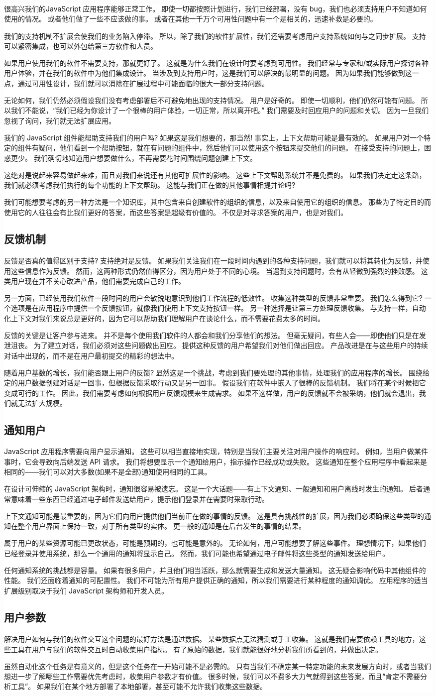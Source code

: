 很高兴我们的JavaScript 应用程序能够正常工作。 即使一切都按照计划进行，我们已经部署，没有 bug，我们也必须支持用户不知道如何使用的情况。 或者他们做了一些不应该做的事。 或者在其他一千万个可用性问题中有一个是相关的，迅速补救是必要的。

我们的支持机制不扩展会使我们的业务陷入停滞。 所以，除了我们的软件扩展性，我们还需要考虑用户支持系统如何与之同步扩展。 支持可以紧密集成，也可以外包给第三方软件和人员。

如果用户使用我们的软件不需要支持，那就更好了。 这就是为什么我们在设计时要考虑到可用性。 我们经常与专家和/或实际用户探讨各种用户体验，并在我们的软件中为他们集成设计。 当涉及到支持用户时，这是我们可以解决的最明显的问题。 因为如果我们能够做到这一点，通过可用性设计，我们就可以消除在扩展过程中可能面临的很大一部分支持问题。

无论如何，我们仍然必须假设我们没有考虑部署后不可避免地出现的支持情况。 用户是好奇的。 即使一切顺利，他们仍然可能有问题。 所以我们不能说，“我们已经为你设计了一个很棒的用户体验，一切正常，所以离开吧。” 我们需要及时回应用户的问题和关切。 因为一旦我们忽视了询问，我们就无法扩展应用。

我们的 JavaScript 组件能帮助支持我们的用户吗? 如果这是我们想要的，那当然! 事实上，上下文帮助可能是最有效的。 如果用户对一个特定的组件有疑问，他们看到一个帮助按钮，就在有问题的组件中，然后他们可以使用这个按钮来提交他们的问题。 在接受支持的问题上，困惑更少。 我们确切地知道用户想要做什么，不再需要花时间围绕问题创建上下文。

这绝对是说起来容易做起来难，而且对我们来说还有其他可扩展性的影响。 这些上下文帮助系统并不是免费的。 如果我们决定走这条路，我们就必须考虑我们执行的每个功能的上下文帮助。 这能与我们正在做的其他事情相提并论吗?

我们可能想要考虑的另一种方法是一个知识库，其中包含来自创建软件的组织的信息，以及来自使用它的组织的信息。 那些为了特定目的而使用它的人往往会有比我们更好的答案，而这些答案是超级有价值的。 不仅是对寻求答案的用户，也是对我们。

## 反馈机制

反馈是否真的值得区别于支持? 支持绝对是反馈。 如果我们关注我们在一段时间内遇到的各种支持问题，我们就可以将其转化为反馈，并使用这些信息作为反馈。 然而，这两种形式仍然值得区分，因为用户处于不同的心境。 当遇到支持问题时，会有从轻微到强烈的挫败感。 这类用户现在并不关心改进产品，他们需要完成自己的工作。

另一方面，已经使用我们软件一段时间的用户会敏锐地意识到他们工作流程的低效性。 收集这种类型的反馈非常重要。 我们怎么得到它? 一个选项是在应用程序中提供一个反馈按钮，就像我们使用上下文支持按钮一样。 另一种选择是让第三方处理反馈收集。 与支持一样，自动化上下文对我们来说总是更好的，因为它可以帮助我们理解用户在谈论什么，而不需要花费太多的时间。

反馈的关键是让客户参与进来。 并不是每个使用我们软件的人都会和我们分享他们的想法。 但毫无疑问，有些人会——即使他们只是在发泄沮丧。 为了建立对话，我们必须对这些问题做出回应。 提供这种反馈的用户希望我们对他们做出回应。 产品改进是在与这些用户的持续对话中出现的，而不是在用户最初提交的精彩的想法中。

随着用户基数的增长，我们能否跟上用户的反馈? 显然这是一个挑战，考虑到我们要处理的其他事情，处理我们的应用程序的增长。 围绕给定的用户数据创建对话是一回事，但根据反馈采取行动又是另一回事。 假设我们在软件中嵌入了很棒的反馈机制。 我们将在某个时候把它变成可行的工作。 因此，我们需要考虑如何根据用户反馈规模来生成需求。 如果不这样做，用户的反馈就不会被采纳，他们就会退出，我们就无法扩大规模。

## 通知用户

JavaScript 应用程序需要向用户显示通知。 这些可以相当直接地实现，特别是当我们主要关注对用户操作的响应时。 例如，当用户做某件事时，它会导致向后端发送 API 请求。 我们将想要显示一个通知给用户，指示操作已经成功或失败。 这些通知在整个应用程序中看起来是相同的——我们可以对大多数(如果不是全部)通知使用相同的工具。

在设计可伸缩的 JavaScript 架构时，通知很容易被遗忘。 这是一个大话题——有上下文通知、一般通知和用户离线时发生的通知。 后者通常意味着一些东西已经通过电子邮件发送给用户，提示他们登录并在需要时采取行动。

上下文通知可能是最重要的，因为它们向用户提供他们当前正在做的事情的反馈。 这是具有挑战性的扩展，因为我们必须确保这些类型的通知在整个用户界面上保持一致，对于所有类型的实体。 更一般的通知是在后台发生的事情的结果。

属于用户的某些资源可能已更改状态，可能是预期的，也可能是意外的。 无论如何，用户可能想要了解这些事件。 理想情况下，如果他们已经登录并使用系统，那么一个通用的通知将显示自己。 然而，我们可能也希望通过电子邮件将这些类型的通知发送给用户。

任何通知系统的挑战都是容量。 如果有很多用户，并且他们相当活跃，那么就需要生成和发送大量通知。 这无疑会影响代码中其他组件的性能。 我们还面临着通知的可配置性。 我们不可能为所有用户提供正确的通知，所以我们需要进行某种程度的通知调优。 应用程序的适当扩展级别取决于我们 JavaScript 架构师和开发人员。

## 用户参数

解决用户如何与我们的软件交互这个问题的最好方法是通过数据。 某些数据点无法猜测或手工收集。 这就是我们需要依赖工具的地方，这些工具在用户与我们的软件交互时自动收集用户指标。 有了原始的数据，我们就能很好地分析我们所看到的，并做出决定。

虽然自动化这个任务是有意义的，但是这个任务在一开始可能不是必需的。 只有当我们不确定某一特定功能的未来发展方向时，或者当我们想进一步了解哪些工作需要优先考虑时，收集用户参数才有价值。 很多时候，我们可以不费多大力气就得到这些答案，而且“肯定不需要分析工具”。 如果我们在某个地方部署了本地部署，甚至可能不允许我们收集这些数据。
